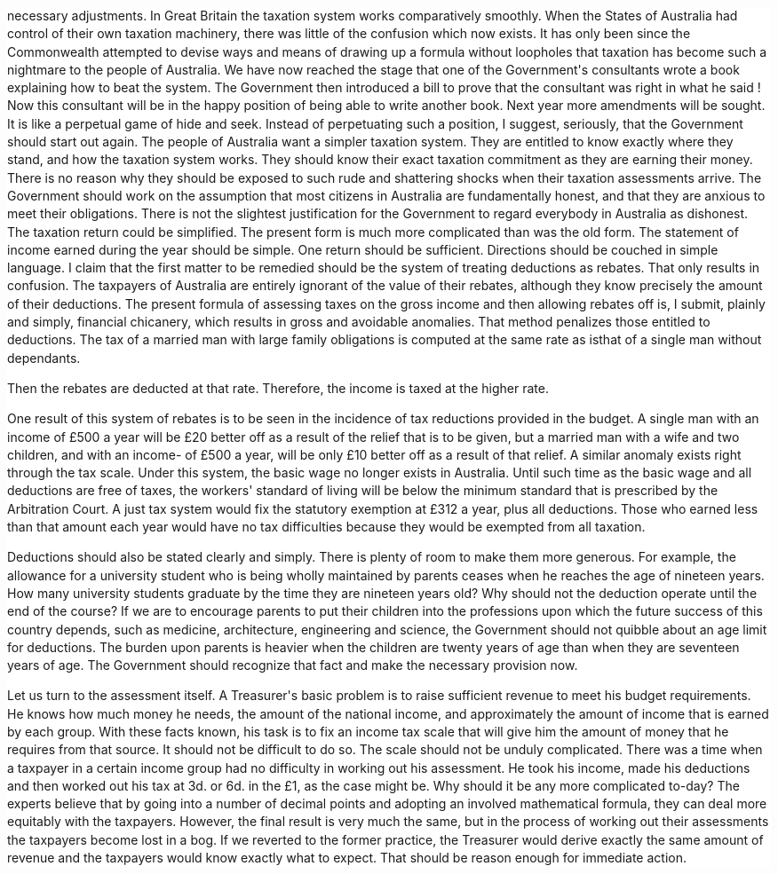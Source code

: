 necessary adjustments. In Great Britain the taxation system works comparatively smoothly. When the States of Australia had control of their own taxation machinery, there was little of the confusion which now exists. It has only been since the Commonwealth attempted to devise ways and means of drawing up a formula without loopholes that taxation has become such a nightmare to the people of Australia. We have now reached the stage that one of the Government's consultants wrote a book explaining how to beat the system. The Government then introduced a bill to prove that the consultant was right in what he said ! Now this consultant will be in the happy position of being able to write another book. Next year more amendments will be sought. It is like a perpetual game of hide and seek. Instead of perpetuating such a position, I suggest, seriously, that the Government should start out again. The people of Australia want a simpler taxation system. They are entitled to know exactly where they stand, and how the taxation system works. They should know their exact taxation commitment as they are earning their money. There is no reason why they should be exposed to such rude and shattering shocks when their taxation assessments arrive. The Government should work on the assumption that most citizens in Australia are fundamentally honest, and that they are anxious to meet their obligations. There is not the slightest justification for the Government to regard everybody in Australia as dishonest. The taxation return could be simplified. The present form is much more complicated than was the old form. The statement of income earned during the year should be simple. One return should be sufficient. Directions should be couched in simple language. I claim that the first matter to be remedied should be the system of treating deductions as rebates. That only results in confusion. The taxpayers of Australia are entirely ignorant of the value of their rebates, although they know precisely the amount of their deductions. The present formula of assessing taxes on the gross income and then allowing rebates off is, I submit, plainly and simply, financial chicanery, which results in gross and avoidable anomalies. That method penalizes those entitled to deductions. The tax of a married man with large family obligations is  computed at the same rate as isthat of a single man without dependants. 

Then the rebates are deducted at that rate. Therefore, the income is taxed at the higher rate. 

One result of this system of rebates is to be seen in the incidence of tax reductions provided in the budget. A single man with an income of £500 a year will be £20 better off as a result of the relief that is to be given, but a married man with a wife and two children, and with an income- of £500 a year, will be only £10 better off as a result of that relief. A similar anomaly exists right through the tax scale. Under this system, the basic wage no longer exists in Australia. Until such time as the basic wage and all deductions are free of taxes, the workers' standard of living will be below the minimum standard that is prescribed by the Arbitration Court. A just tax system would fix the statutory exemption at £312 a year, plus all deductions. Those who earned less than that amount each year would have no tax difficulties because they would be exempted from all taxation. 

Deductions should also be stated clearly and simply. There is plenty of room to make them more generous. For example, the allowance for a university student who is being wholly maintained by parents ceases when he reaches the age of nineteen years. How many university students graduate by the time they are nineteen years old? Why should not the deduction operate until the end of the course? If we are to encourage parents to put their children into the professions upon which the future success of this country depends, such as medicine, architecture, engineering and science, the Government should not quibble about an age limit for deductions. The burden upon parents is heavier when the children are twenty years of age than when they are seventeen years of age. The Government should recognize that fact and make the necessary provision now. 

Let us turn to the assessment itself. A Treasurer's basic problem is to raise sufficient revenue to meet his budget requirements. He knows how much money he needs, the amount of the national income, and approximately the amount of income that is earned by each group. With these facts known, his task is to fix an income tax scale that will give him the amount of money that he requires from that source. It should not be difficult to do so. The scale should not be unduly complicated. There was a time when a taxpayer in a certain income group had no difficulty in working out his assessment. He took his income, made his deductions and then worked out his tax at 3d. or 6d. in the £1, as the case might be. Why should it be any more complicated to-day? The experts believe that by going into a number of decimal points and adopting an involved mathematical formula, they can deal more equitably with the taxpayers. However, the final result is very much the same, but in the process of working out their assessments the taxpayers become lost in a bog. If we reverted to the former practice, the Treasurer would derive exactly the same amount of revenue and the taxpayers would know exactly what to expect. That should be reason enough for immediate action. 

